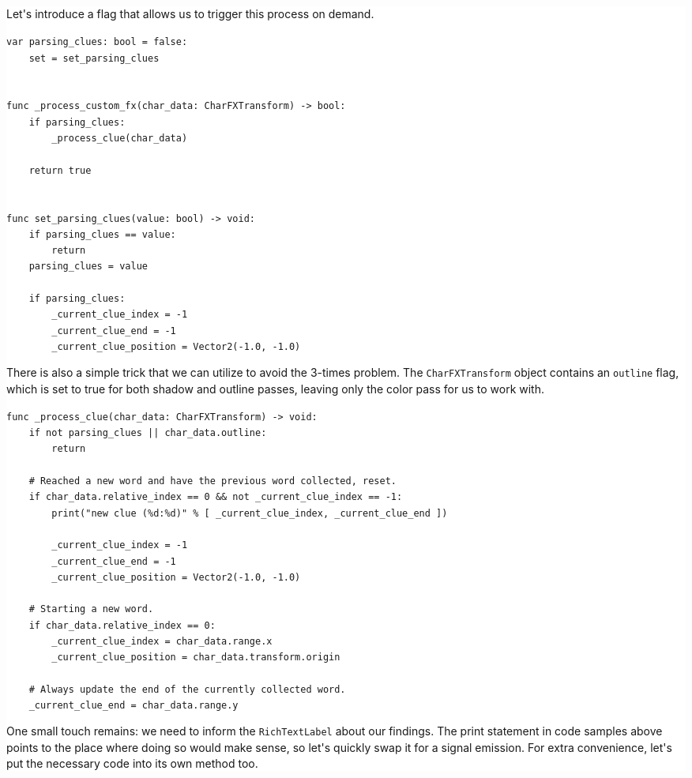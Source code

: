 Let's introduce a flag that allows us to trigger this process on demand.

```gdscript
var parsing_clues: bool = false:
	set = set_parsing_clues


func _process_custom_fx(char_data: CharFXTransform) -> bool:
	if parsing_clues:
		_process_clue(char_data)
	
	return true


func set_parsing_clues(value: bool) -> void:
	if parsing_clues == value:
		return
	parsing_clues = value
	
	if parsing_clues:
		_current_clue_index = -1
		_current_clue_end = -1
		_current_clue_position = Vector2(-1.0, -1.0)
```

There is also a simple trick that we can utilize to avoid the 3-times problem. The `CharFXTransform` object contains an `outline` flag, which is set to true for both shadow and outline passes, leaving only the color pass for us to work with.

```gdscript
func _process_clue(char_data: CharFXTransform) -> void:
	if not parsing_clues || char_data.outline:
		return
	
	# Reached a new word and have the previous word collected, reset.
	if char_data.relative_index == 0 && not _current_clue_index == -1:
		print("new clue (%d:%d)" % [ _current_clue_index, _current_clue_end ])
		
		_current_clue_index = -1
		_current_clue_end = -1
		_current_clue_position = Vector2(-1.0, -1.0)
	
	# Starting a new word.
	if char_data.relative_index == 0:
		_current_clue_index = char_data.range.x
		_current_clue_position = char_data.transform.origin
	
	# Always update the end of the currently collected word.
	_current_clue_end = char_data.range.y
```

One small touch remains: we need to inform the `RichTextLabel` about our findings. The print statement in code samples above points to the place where doing so would make sense, so let's quickly swap it for a signal emission. For extra convenience, let's put the necessary code into its own method too.
